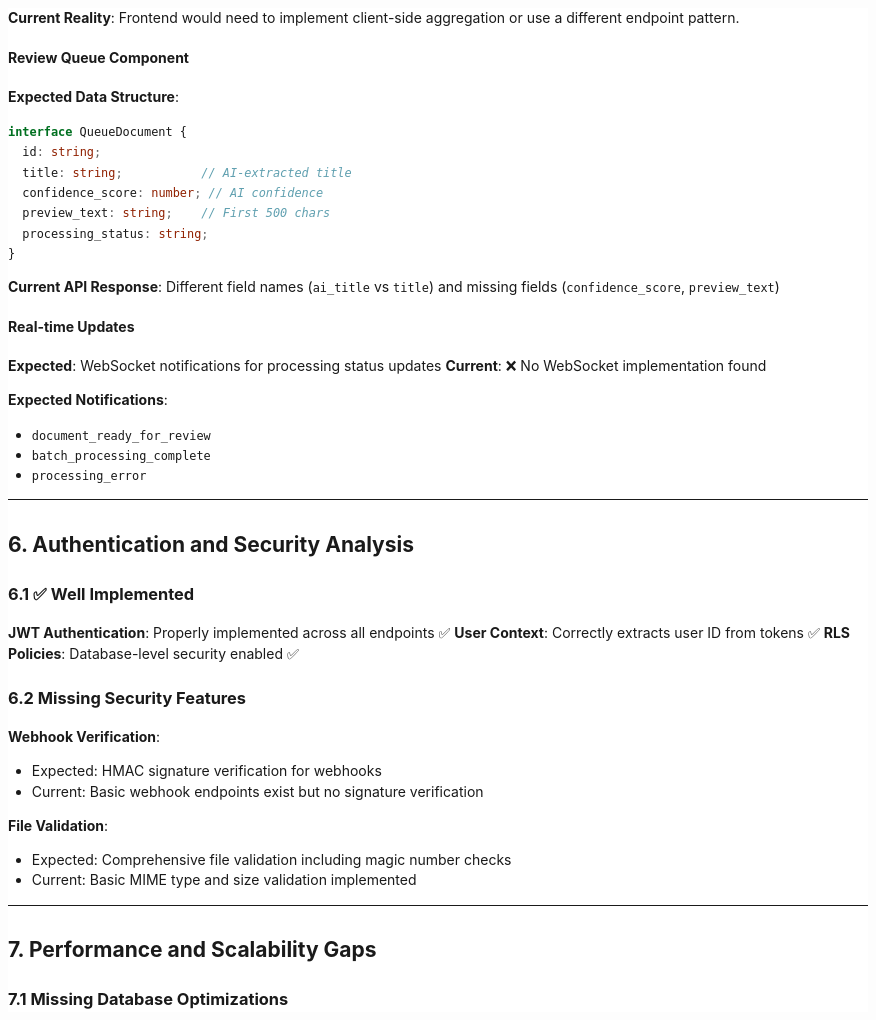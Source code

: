 **Current Reality**: Frontend would need to implement client-side aggregation or use a different endpoint pattern.

#### **Review Queue Component**
**Expected Data Structure**:
```typescript
interface QueueDocument {
  id: string;
  title: string;           // AI-extracted title
  confidence_score: number; // AI confidence
  preview_text: string;    // First 500 chars
  processing_status: string;
}
```

**Current API Response**: Different field names (`ai_title` vs `title`) and missing fields (`confidence_score`, `preview_text`)

#### **Real-time Updates**
**Expected**: WebSocket notifications for processing status updates
**Current**: ❌ No WebSocket implementation found

**Expected Notifications**:
- `document_ready_for_review`
- `batch_processing_complete`
- `processing_error`

---

## 6. Authentication and Security Analysis

### 6.1 ✅ Well Implemented

**JWT Authentication**: Properly implemented across all endpoints ✅
**User Context**: Correctly extracts user ID from tokens ✅
**RLS Policies**: Database-level security enabled ✅

### 6.2 Missing Security Features

**Webhook Verification**:
- Expected: HMAC signature verification for webhooks
- Current: Basic webhook endpoints exist but no signature verification

**File Validation**:
- Expected: Comprehensive file validation including magic number checks
- Current: Basic MIME type and size validation implemented

---

## 7. Performance and Scalability Gaps

### 7.1 Missing Database Optimizations
